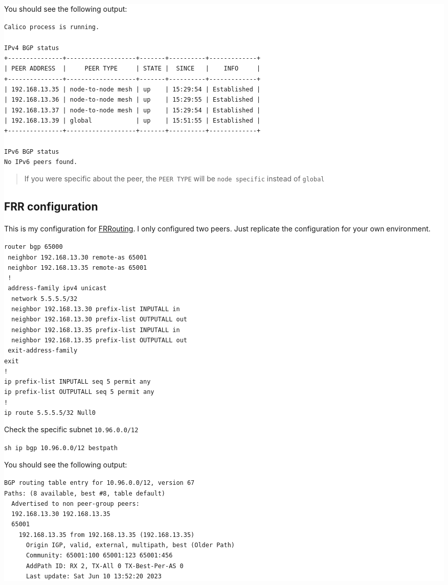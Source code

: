 You should see the following output:
```
Calico process is running.

IPv4 BGP status
+---------------+-------------------+-------+----------+-------------+
| PEER ADDRESS  |     PEER TYPE     | STATE |  SINCE   |    INFO     |
+---------------+-------------------+-------+----------+-------------+
| 192.168.13.35 | node-to-node mesh | up    | 15:29:54 | Established |
| 192.168.13.36 | node-to-node mesh | up    | 15:29:55 | Established |
| 192.168.13.37 | node-to-node mesh | up    | 15:29:54 | Established |
| 192.168.13.39 | global            | up    | 15:51:55 | Established |
+---------------+-------------------+-------+----------+-------------+

IPv6 BGP status
No IPv6 peers found.
```
>If you were specific about the peer, the `PEER TYPE` will be `node specific` instead of `global`

## FRR configuration
This is my configuration for [FRRouting](https://frrouting.org/). I only configured two peers. Just replicate the configuration for your own environment.
```
router bgp 65000
 neighbor 192.168.13.30 remote-as 65001
 neighbor 192.168.13.35 remote-as 65001
 !
 address-family ipv4 unicast
  network 5.5.5.5/32
  neighbor 192.168.13.30 prefix-list INPUTALL in
  neighbor 192.168.13.30 prefix-list OUTPUTALL out
  neighbor 192.168.13.35 prefix-list INPUTALL in
  neighbor 192.168.13.35 prefix-list OUTPUTALL out
 exit-address-family
exit
!
ip prefix-list INPUTALL seq 5 permit any
ip prefix-list OUTPUTALL seq 5 permit any
!
ip route 5.5.5.5/32 Null0
```

Check the specific subnet `10.96.0.0/12`
```
sh ip bgp 10.96.0.0/12 bestpath 
```

You should see the following output:
```
BGP routing table entry for 10.96.0.0/12, version 67
Paths: (8 available, best #8, table default)
  Advertised to non peer-group peers:
  192.168.13.30 192.168.13.35
  65001
    192.168.13.35 from 192.168.13.35 (192.168.13.35)
      Origin IGP, valid, external, multipath, best (Older Path)
      Community: 65001:100 65001:123 65001:456
      AddPath ID: RX 2, TX-All 0 TX-Best-Per-AS 0
      Last update: Sat Jun 10 13:52:20 2023
```
